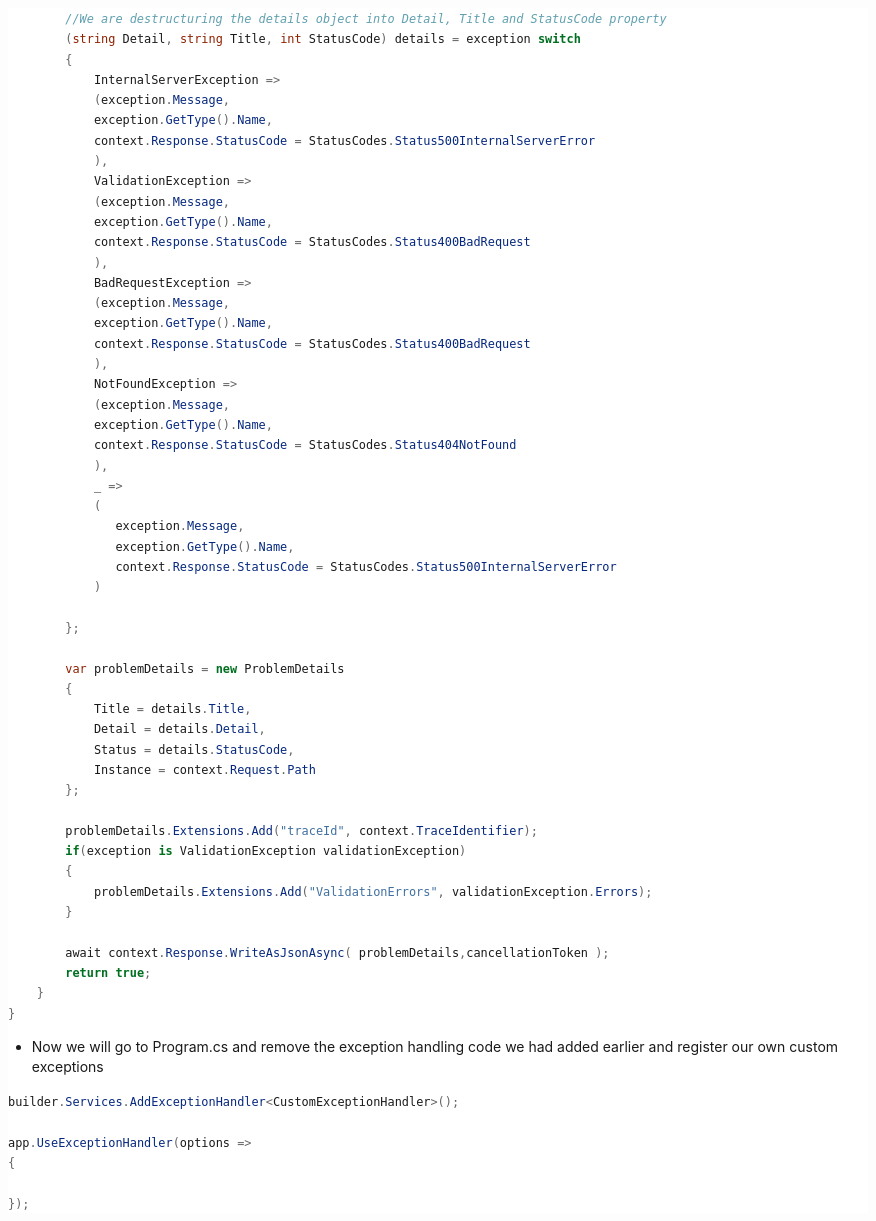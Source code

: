 ```c#
        //We are destructuring the details object into Detail, Title and StatusCode property
        (string Detail, string Title, int StatusCode) details = exception switch
        {
            InternalServerException =>
            (exception.Message,
            exception.GetType().Name,
            context.Response.StatusCode = StatusCodes.Status500InternalServerError
            ),
            ValidationException =>
            (exception.Message,
            exception.GetType().Name,
            context.Response.StatusCode = StatusCodes.Status400BadRequest
            ),
            BadRequestException =>
            (exception.Message,
            exception.GetType().Name,
            context.Response.StatusCode = StatusCodes.Status400BadRequest
            ),
            NotFoundException =>
            (exception.Message,
            exception.GetType().Name,
            context.Response.StatusCode = StatusCodes.Status404NotFound
            ),
            _ => 
            (
               exception.Message,
               exception.GetType().Name,
               context.Response.StatusCode = StatusCodes.Status500InternalServerError
            )

        };

        var problemDetails = new ProblemDetails
        {
            Title = details.Title,
            Detail = details.Detail,
            Status = details.StatusCode,
            Instance = context.Request.Path
        };

        problemDetails.Extensions.Add("traceId", context.TraceIdentifier);
        if(exception is ValidationException validationException)
        {
            problemDetails.Extensions.Add("ValidationErrors", validationException.Errors);
        }

        await context.Response.WriteAsJsonAsync( problemDetails,cancellationToken );
        return true;
    }
}

```
- Now we will go to Program.cs and remove the exception handling code we had added earlier and register our own custom exceptions
```c#
builder.Services.AddExceptionHandler<CustomExceptionHandler>();

app.UseExceptionHandler(options =>
{

});


```